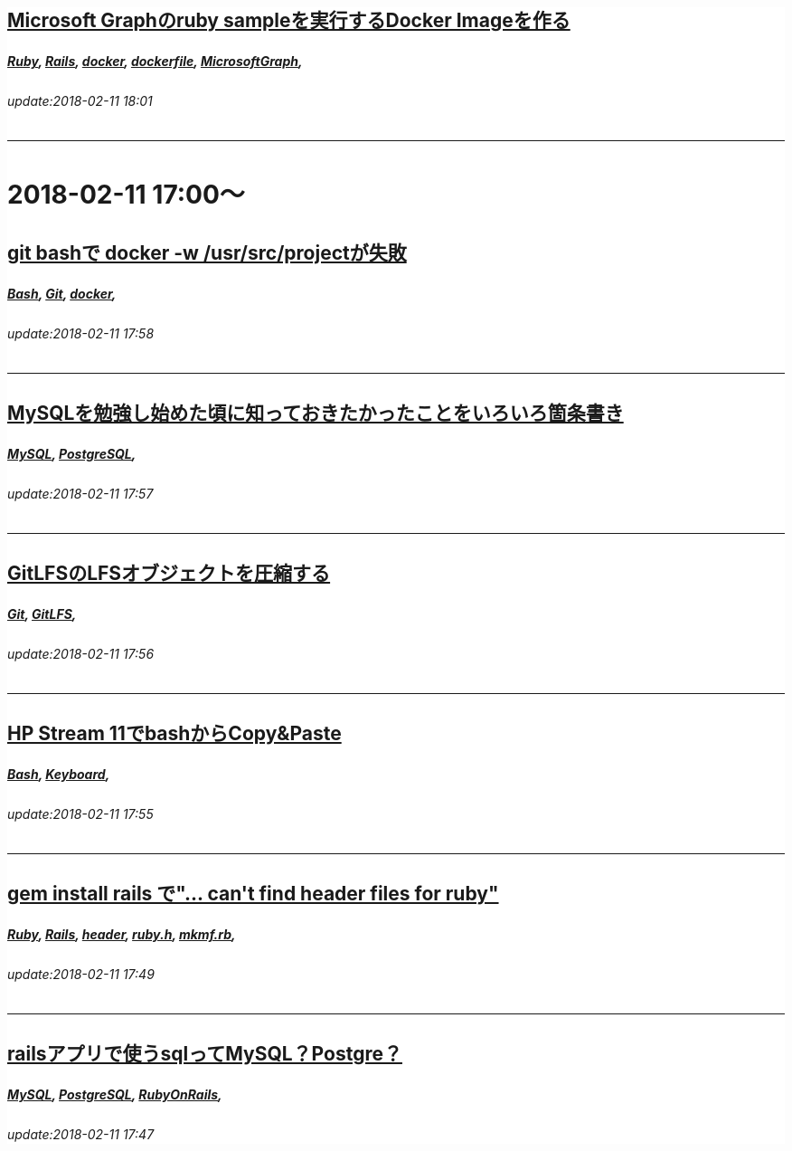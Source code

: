 ## [Microsoft Graphのruby sampleを実行するDocker Imageを作る](https://qiita.com/KoyaChan/items/ea1951ba2b296f5d5537)
##### [Ruby](https://qiita.com/tags/Ruby), [Rails](https://qiita.com/tags/Rails), [docker](https://qiita.com/tags/docker), [dockerfile](https://qiita.com/tags/dockerfile), [MicrosoftGraph](https://qiita.com/tags/MicrosoftGraph), 
###### update:2018-02-11 18:01
---




# 2018-02-11 17:00～
## [git bashで docker -w /usr/src/projectが失敗](https://qiita.com/KoyaChan/items/6db4ee5f444fbdeb7a35)
##### [Bash](https://qiita.com/tags/Bash), [Git](https://qiita.com/tags/Git), [docker](https://qiita.com/tags/docker), 
###### update:2018-02-11 17:58
---
## [MySQLを勉強し始めた頃に知っておきたかったことをいろいろ箇条書き](https://qiita.com/okumurakengo/items/33c8ba9023716833d03c)
##### [MySQL](https://qiita.com/tags/MySQL), [PostgreSQL](https://qiita.com/tags/PostgreSQL), 
###### update:2018-02-11 17:57
---
## [GitLFSのLFSオブジェクトを圧縮する](https://qiita.com/shive428/items/8a799f50552e8185f56f)
##### [Git](https://qiita.com/tags/Git), [GitLFS](https://qiita.com/tags/GitLFS), 
###### update:2018-02-11 17:56
---
## [HP Stream 11でbashからCopy&Paste](https://qiita.com/KoyaChan/items/995238aa4929ef079c11)
##### [Bash](https://qiita.com/tags/Bash), [Keyboard](https://qiita.com/tags/Keyboard), 
###### update:2018-02-11 17:55
---
## [gem install rails で"... can't find header files for ruby"](https://qiita.com/KoyaChan/items/01637d4f0e2817ec5dab)
##### [Ruby](https://qiita.com/tags/Ruby), [Rails](https://qiita.com/tags/Rails), [header](https://qiita.com/tags/header), [ruby.h](https://qiita.com/tags/ruby.h), [mkmf.rb](https://qiita.com/tags/mkmf.rb), 
###### update:2018-02-11 17:49
---
## [railsアプリで使うsqlってMySQL？Postgre？](https://qiita.com/yukky_ja/items/8d0fe68f3b4b1b4fb0c0)
##### [MySQL](https://qiita.com/tags/MySQL), [PostgreSQL](https://qiita.com/tags/PostgreSQL), [RubyOnRails](https://qiita.com/tags/RubyOnRails), 
###### update:2018-02-11 17:47